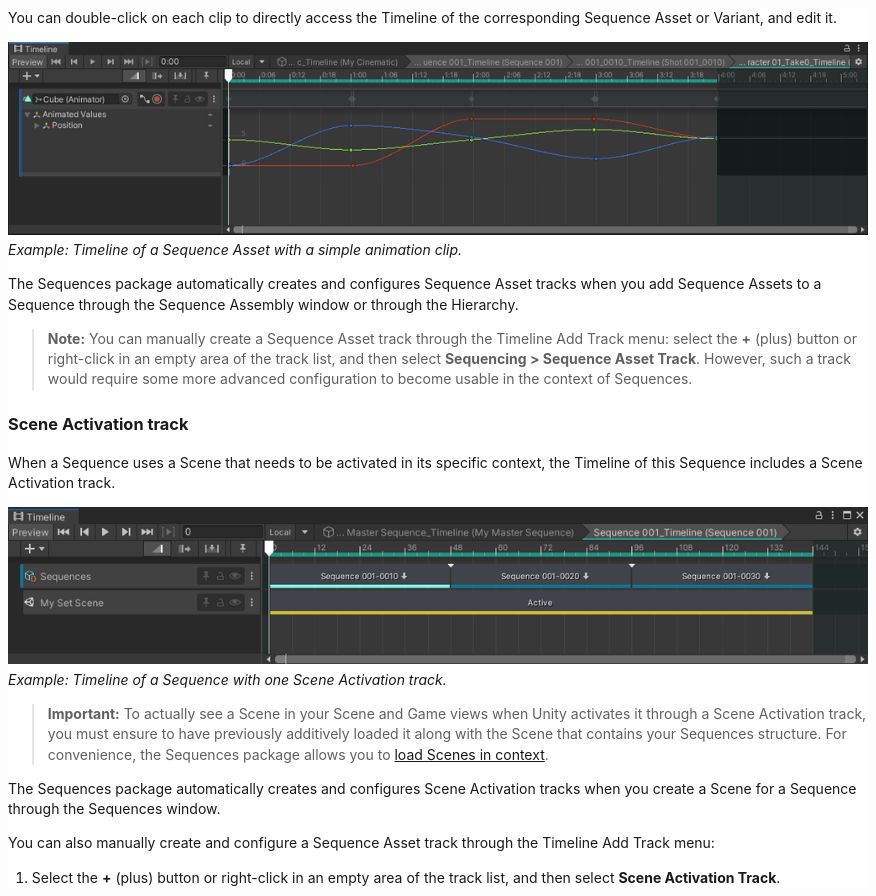 
You can double-click on each clip to directly access the Timeline of the corresponding Sequence Asset or Variant, and edit it.

![](images/timeline-sequence-asset-timeline.png)
<br />*Example: Timeline of a Sequence Asset with a simple animation clip.*

The Sequences package automatically creates and configures Sequence Asset tracks when you add Sequence Assets to a Sequence through the Sequence Assembly window or through the Hierarchy.

>**Note:** You can manually create a Sequence Asset track through the Timeline Add Track menu: select the **+** (plus) button or right-click in an empty area of the track list, and then select **Sequencing > Sequence Asset Track**. However, such a track would require some more advanced configuration to become usable in the context of Sequences.

### Scene Activation track

When a Sequence uses a Scene that needs to be activated in its specific context, the Timeline of this Sequence includes a Scene Activation track.

![](images/timeline-scene-activation-track.png)
<br />*Example: Timeline of a Sequence with one Scene Activation track.*

>**Important:** To actually see a Scene in your Scene and Game views when Unity activates it through a Scene Activation track, you must ensure to have previously additively loaded it along with the Scene that contains your Sequences structure. For convenience, the Sequences package allows you to [load Scenes in context](scene-management.md#loading-scenes-contextually).

The Sequences package automatically creates and configures Scene Activation tracks when you create a Scene for a Sequence through the Sequences window.

You can also manually create and configure a Sequence Asset track through the Timeline Add Track menu:

1. Select the **+** (plus) button or right-click in an empty area of the track list, and then select **Scene Activation Track**.
